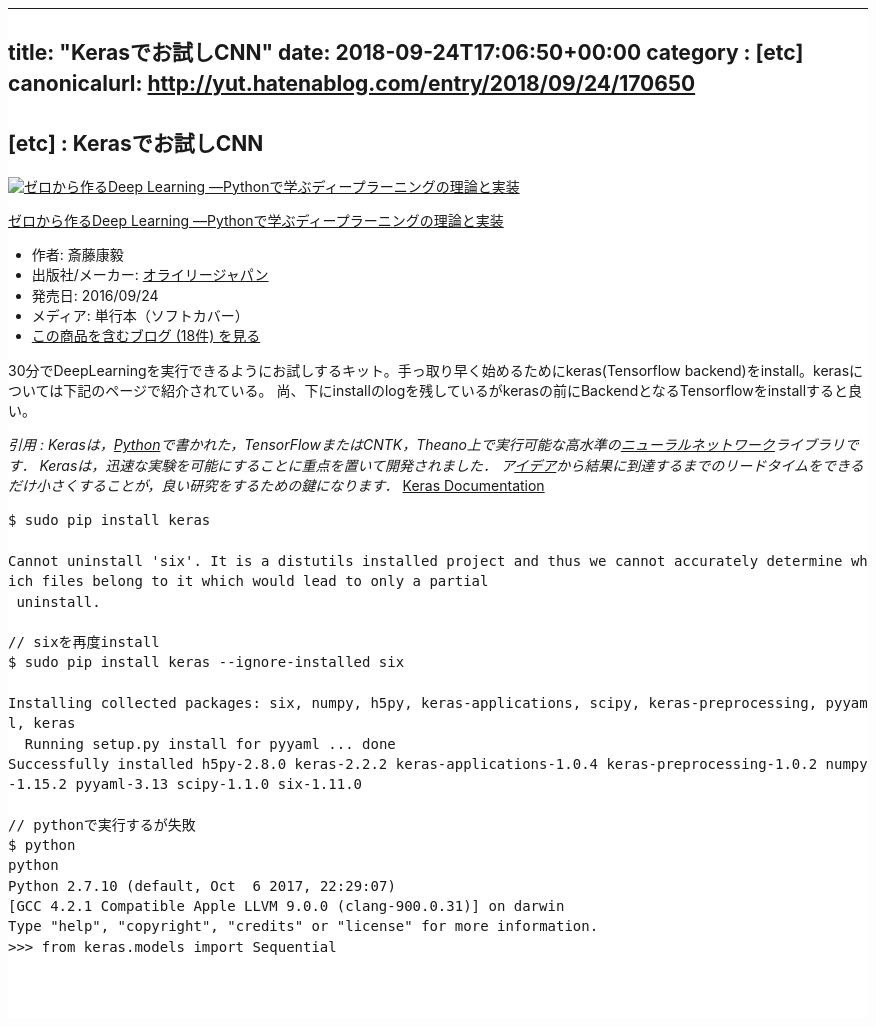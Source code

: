 
---
title: "Kerasでお試しCNN"
date: 2018-09-24T17:06:50+00:00
category : [etc]
canonicalurl: http://yut.hatenablog.com/entry/2018/09/24/170650
---

## [etc] : Kerasでお試しCNN

<p><div class="amazlet-box"><a href="http://www.amazon.co.jp/exec/obidos/ASIN/4873117585/yutakikuchi-22/"><img src="https://images-fe.ssl-images-amazon.com/images/I/512ru2i5gyL._SL160_.jpg" class="hatena-asin-detail-image" alt="ゼロから作るDeep Learning ―Pythonで学ぶディープラーニングの理論と実装" title="ゼロから作るDeep Learning ―Pythonで学ぶディープラーニングの理論と実装"></a><div class="hatena-asin-detail-info"><p class="hatena-asin-detail-title"><a href="http://www.amazon.co.jp/exec/obidos/ASIN/4873117585/yutakikuchi-22/">ゼロから作るDeep Learning ―Pythonで学ぶディープラーニングの理論と実装</a></p><ul><li><span class="hatena-asin-detail-label">作者:</span> 斎藤康毅</li><li><span class="hatena-asin-detail-label">出版社/メーカー:</span> <a class="keyword" href="http://d.hatena.ne.jp/keyword/%A5%AA%A5%E9%A5%A4%A5%EA%A1%BC%A5%B8%A5%E3%A5%D1%A5%F3">オライリージャパン</a></li><li><span class="hatena-asin-detail-label">発売日:</span> 2016/09/24</li><li><span class="hatena-asin-detail-label">メディア:</span> 単行本（ソフトカバー）</li><li><a href="http://d.hatena.ne.jp/asin/4873117585/yutakikuchi-22" target="_blank">この商品を含むブログ (18件) を見る</a></li></ul></div><div class="hatena-asin-detail-foot"></div></div></p>

<p>30分でDeepLearningを実行できるようにお試しするキット。手っ取り早く始めるためにkeras(Tensorflow backend)をinstall。kerasについては下記のページで紹介されている。 尚、下にinstallのlogを残しているがkerasの前にBackendとなるTensorflowをinstallすると良い。</p>

<p><i>引用 : Kerasは，<a class="keyword" href="http://d.hatena.ne.jp/keyword/Python">Python</a>で書かれた，TensorFlowまたはCNTK，Theano上で実行可能な高水準の<a class="keyword" href="http://d.hatena.ne.jp/keyword/%A5%CB%A5%E5%A1%BC%A5%E9%A5%EB%A5%CD%A5%C3%A5%C8%A5%EF%A1%BC%A5%AF">ニューラルネットワーク</a>ライブラリです． Kerasは，迅速な実験を可能にすることに重点を置いて開発されました． ア<a class="keyword" href="http://d.hatena.ne.jp/keyword/%A5%A4%A5%C7%A5%A2">イデア</a>から結果に到達するまでのリードタイムをできるだけ小さくすることが，良い研究をするための鍵になります．</i>
<a href="https://keras.io/ja/">Keras Documentation</a></p>

<pre class="hljs sh" data-lang="sh" data-unlink>$ sudo pip install keras

Cannot uninstall <span class="synStatement">'</span><span class="synConstant">six</span><span class="synStatement">'</span>. It is a distutils installed project and thus we cannot accurately determine which files belong to it which would lead to only a partial
 uninstall.

// sixを再度install
$ sudo pip install keras <span class="synSpecial">--ignore-installed</span> six

Installing collected packages: six, numpy, h5py, keras-applications, scipy, keras-preprocessing, pyyaml, keras
  Running setup.py install <span class="synStatement">for</span> pyyaml ... <span class="synError">done</span>
Successfully installed h5py-2.8.0 keras-2.2.2 keras-applications-1.0.4 keras-preprocessing-1.0.2 numpy-1.15.2 pyyaml-3.13 scipy-1.1.0 six-1.11.0

// pythonで実行するが失敗
$ python
python
Python 2.7.10 <span class="synPreProc">(</span>default, Oct  <span class="synConstant">6</span> <span class="synConstant">2017</span>, <span class="synConstant">22</span>:<span class="synConstant">29</span>:<span class="synConstant">07</span><span class="synPreProc">)</span>
<span class="synStatement">[</span>GCC 4.2.1 Compatible Apple LLVM 9.0.0 (clang-900.0.31)<span class="synStatement">]</span> on darwin
Type <span class="synStatement">"</span><span class="synConstant">help</span><span class="synStatement">"</span>, <span class="synStatement">"</span><span class="synConstant">copyright</span><span class="synStatement">"</span>, <span class="synStatement">"</span><span class="synConstant">credits</span><span class="synStatement">"</span> or <span class="synStatement">"</span><span class="synConstant">license</span><span class="synStatement">"</span> <span class="synStatement">for</span> more information.
<span class="synStatement">>>></span> from keras.models import Sequential
